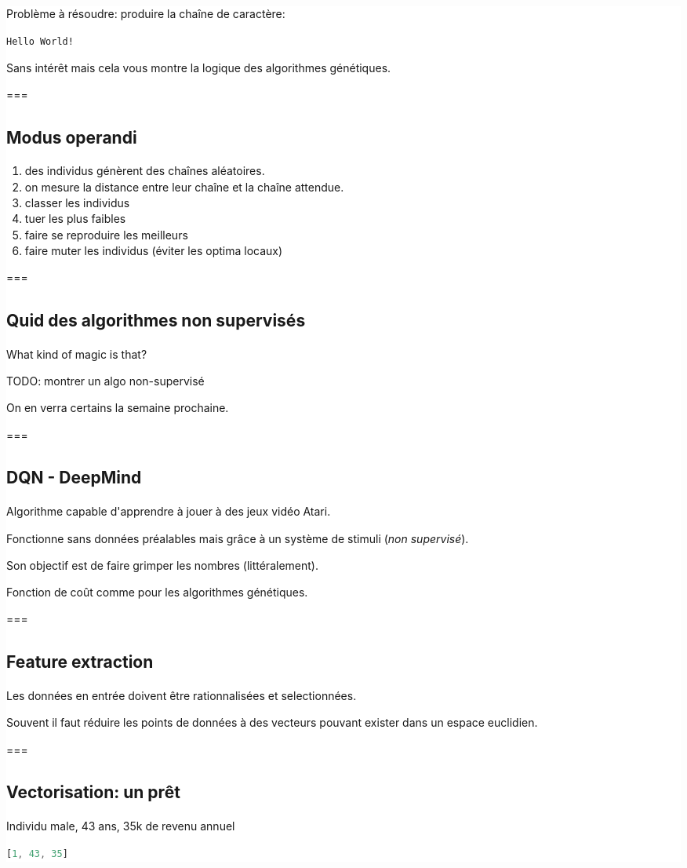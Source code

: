 Problème à résoudre: produire la chaîne de caractère:

`Hello World!`

Sans intérêt mais cela vous montre la logique des algorithmes génétiques.

===

## Modus operandi

1. des individus génèrent des chaînes aléatoires.
2. on mesure la distance entre leur chaîne et la chaîne attendue.
3. classer les individus
4. tuer les plus faibles
5. faire se reproduire les meilleurs
6. faire muter les individus (éviter les optima locaux)

===

## Quid des algorithmes non supervisés

What kind of magic is that?

TODO: montrer un algo non-supervisé

On en verra certains la semaine prochaine.

===

## DQN - DeepMind

Algorithme capable d'apprendre à jouer à des jeux vidéo Atari.

Fonctionne sans données préalables mais grâce à un système de stimuli (*non supervisé*).

Son objectif est de faire grimper les nombres (littéralement).

Fonction de coût comme pour les algorithmes génétiques.

===

## Feature extraction

Les données en entrée doivent être rationnalisées et selectionnées.

Souvent il faut réduire les points de données à des vecteurs pouvant exister dans un espace euclidien.

===

## Vectorisation: un prêt

Individu male, 43 ans, 35k de revenu annuel

```js
[1, 43, 35]
```
